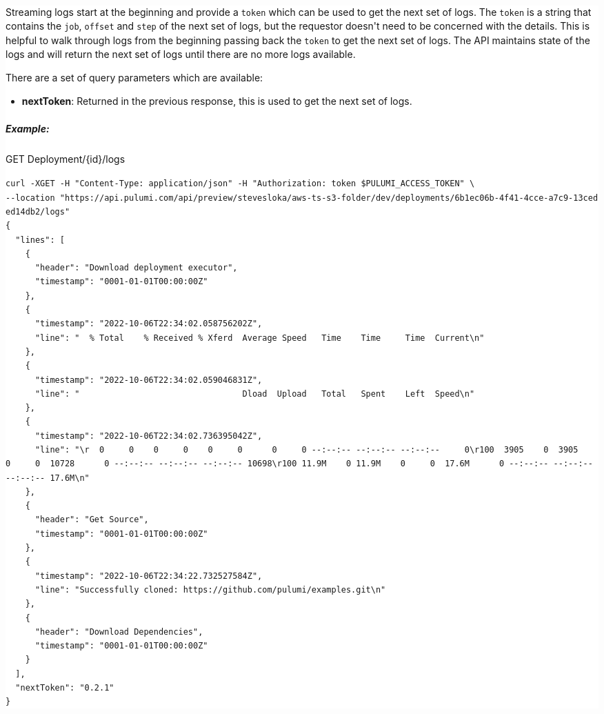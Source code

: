 Streaming logs start at the beginning and provide a `token` which can be used to get the next set of logs.
The `token` is a string that contains the `job`, `offset` and `step` of the next set of logs, but the requestor doesn't need to be concerned with the details.
This is helpful to walk through logs from the beginning passing back the `token` to get the next set of logs.
The API maintains state of the logs and will return the next set of logs until there are no more logs available.

There are a set of query parameters which are available:

- **nextToken**: Returned in the previous response, this is used to get the next set of logs.

##### Example:

GET Deployment/{id}/logs
```
curl -XGET -H "Content-Type: application/json" -H "Authorization: token $PULUMI_ACCESS_TOKEN" \
--location "https://api.pulumi.com/api/preview/stevesloka/aws-ts-s3-folder/dev/deployments/6b1ec06b-4f41-4cce-a7c9-13ceded14db2/logs"
{
  "lines": [
    {
      "header": "Download deployment executor",
      "timestamp": "0001-01-01T00:00:00Z"
    },
    {
      "timestamp": "2022-10-06T22:34:02.058756202Z",
      "line": "  % Total    % Received % Xferd  Average Speed   Time    Time     Time  Current\n"
    },
    {
      "timestamp": "2022-10-06T22:34:02.059046831Z",
      "line": "                                 Dload  Upload   Total   Spent    Left  Speed\n"
    },
    {
      "timestamp": "2022-10-06T22:34:02.736395042Z",
      "line": "\r  0     0    0     0    0     0      0     0 --:--:-- --:--:-- --:--:--     0\r100  3905    0  3905    0     0  10728      0 --:--:-- --:--:-- --:--:-- 10698\r100 11.9M    0 11.9M    0     0  17.6M      0 --:--:-- --:--:-- --:--:-- 17.6M\n"
    },
    {
      "header": "Get Source",
      "timestamp": "0001-01-01T00:00:00Z"
    },
    {
      "timestamp": "2022-10-06T22:34:22.732527584Z",
      "line": "Successfully cloned: https://github.com/pulumi/examples.git\n"
    },
    {
      "header": "Download Dependencies",
      "timestamp": "0001-01-01T00:00:00Z"
    }
  ],
  "nextToken": "0.2.1"
}
```
